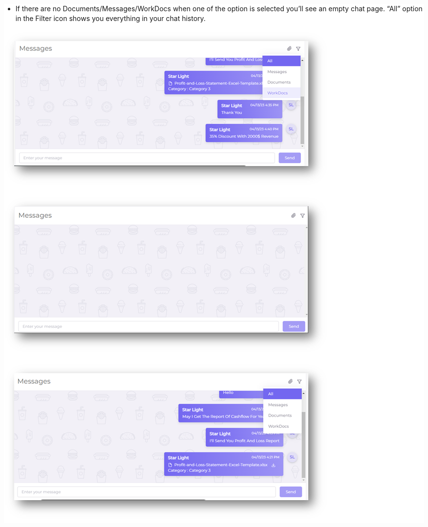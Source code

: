 - If there are no Documents/Messages/WorkDocs when one of the option is selected you’ll see an empty chat page. “All” option in the Filter icon shows you everything in your chat history.

![Alt Text](Images/MessagesStep3-7.png)

![Alt Text](Images/MessagesStep3-8.png)

![Alt Text](Images/MessagesStep3-9.png)

